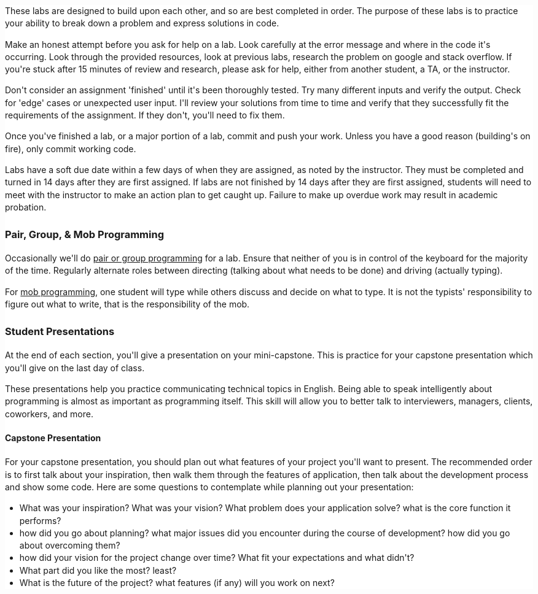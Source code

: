 These labs are designed to build upon each other, and so are best completed in order. The purpose of these labs is to practice your ability to break down a problem and express solutions in code. 

Make an honest attempt before you ask for help on a lab. Look carefully at the error message and where in the code it's occurring. Look through the provided resources, look at previous labs, research the problem on google and stack overflow. If you're stuck after 15 minutes of review and research, please ask for help, either from another student, a TA, or the instructor.

Don't consider an assignment 'finished' until it's been thoroughly tested. Try many different inputs and verify the output. Check for 'edge' cases or unexpected user input. I'll review your solutions from time to time and verify that they successfully fit the requirements of the assignment. If they don't, you'll need to fix them.

Once you've finished a lab, or a major portion of a lab, commit and push your work. Unless you have a good reason (building's on fire), only commit working code.

Labs have a soft due date within a few days of when they are assigned, as noted by the instructor. They must be completed and turned in 14 days after they are first assigned. If labs are not finished by 14 days after they are first assigned, students will need to meet with the instructor to make an action plan to get caught up. Failure to make up overdue work may result in academic probation.

### Pair, Group, & Mob Programming

Occasionally we'll do [pair or group programming](https://en.wikipedia.org/wiki/Pair_programming) for a lab. Ensure that neither of you is in control of the keyboard for the majority of the time. Regularly alternate roles between directing (talking about what needs to be done) and driving (actually typing).

For [mob programming](https://en.wikipedia.org/wiki/Mob_programming), one student will type while others discuss and decide on what to type. It is not the typists' responsibility to figure out what to write, that is the responsibility of the mob.


### Student Presentations

At the end of each section, you'll give a presentation on your mini-capstone. This is practice for your capstone presentation which you'll give on the last day of class.

These presentations help you practice communicating technical topics in English. Being able to speak intelligently about programming is almost as important as programming itself. This skill will allow you to better talk to interviewers, managers, clients, coworkers, and more.


#### Capstone Presentation

For your capstone presentation, you should plan out what features of your project you'll want to present. The recommended order is to first talk about your inspiration, then walk them through the features of application, then talk about the development process and show some code. Here are some questions to contemplate while planning out your presentation:

- What was your inspiration? What was your vision? What problem does your application solve? what is the core function it performs?
- how did you go about planning? what major issues did you encounter during the course of development? how did you go about overcoming them?
- how did your vision for the project change over time? What fit your expectations and what didn't?
- What part did you like the most? least?
- What is the future of the project? what features (if any) will you work on next?
